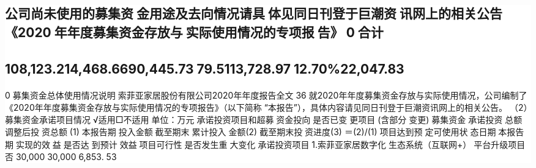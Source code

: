 公司尚未使用的募集资
金用途及去向情况请具
体见同日刊登于巨潮资
讯网上的相关公告《2020
年年度募集资金存放与
实际使用情况的专项报
告》
0
合计
--
108,123.214,468.6690,445.73
79.5113,728.97
12.70%22,047.83
--
0
募集资金总体使用情况说明
索菲亚家居股份有限公司2020年年度报告全文
36
就2020年年度募集资金存放与实际使用情况，公司编制了《2020年年度募集资金存放与实际使用情况的专项报告》（以下简称
“本报告”），具体内容请见同日刊登于巨潮资讯网上的相关公告。
（2）募集资金承诺项目情况
√适用□不适用
单位：万元
承诺投资项目和超募
资金投向
是否已变
更项目
(含部分
变更)
募集资金
承诺投资
总额
调整后投
资总额
(1)
本报告期
投入金额
截至期末
累计投入
金额(2)
截至期末投
资进度(3)
＝(2)/(1)
项目达到预
定可使用状
态日期
本报告期
实现的效
益
是否达
到预计
效益
项目可行性
是否发生重
大变化
承诺投资项目
1.索菲亚家居数字化
生态系统（互联网+）
平台升级项目
否
30,000
30,000
6,853.
53